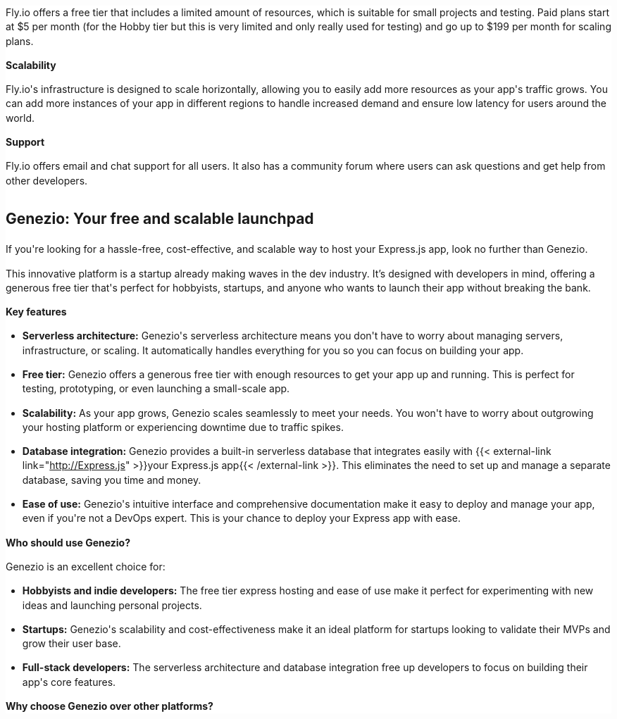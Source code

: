 Fly.io offers a free tier that includes a limited amount of resources, which is suitable for small projects and testing. Paid plans start at $5 per month (for the Hobby tier but this is very limited and only really used for testing) and go up to $199 per month for scaling plans.

**Scalability**

Fly.io's infrastructure is designed to scale horizontally, allowing you to easily add more resources as your app's traffic grows. You can add more instances of your app in different regions to handle increased demand and ensure low latency for users around the world.

**Support**

Fly.io offers email and chat support for all users. It also has a community forum where users can ask questions and get help from other developers.

## Genezio: Your free and scalable launchpad

If you're looking for a hassle-free, cost-effective, and scalable way to host your Express.js app, look no further than Genezio.

This innovative platform is a startup already making waves in the dev industry. It’s designed with developers in mind, offering a generous free tier that's perfect for hobbyists, startups, and anyone who wants to launch their app without breaking the bank.

**Key features**

- **Serverless architecture:** Genezio's serverless architecture means you don't have to worry about managing servers, infrastructure, or scaling. It automatically handles everything for you so you can focus on building your app.

- **Free tier:** Genezio offers a generous free tier with enough resources to get your app up and running. This is perfect for testing, prototyping, or even launching a small-scale app.

- **Scalability:** As your app grows, Genezio scales seamlessly to meet your needs. You won't have to worry about outgrowing your hosting platform or experiencing downtime due to traffic spikes.

- **Database integration:** Genezio provides a built-in serverless database that integrates easily with {{< external-link link="http://Express.js" >}}your Express.js app{{< /external-link >}}. This eliminates the need to set up and manage a separate database, saving you time and money.

- **Ease of use:** Genezio's intuitive interface and comprehensive documentation make it easy to deploy and manage your app, even if you're not a DevOps expert. This is your chance to deploy your Express app with ease.

**Who should use Genezio?**

Genezio is an excellent choice for:

- **Hobbyists and indie developers:** The free tier express hosting and ease of use make it perfect for experimenting with new ideas and launching personal projects.

- **Startups:** Genezio's scalability and cost-effectiveness make it an ideal platform for startups looking to validate their MVPs and grow their user base.

- **Full-stack developers:** The serverless architecture and database integration free up developers to focus on building their app's core features.

**Why choose Genezio over other platforms?**
